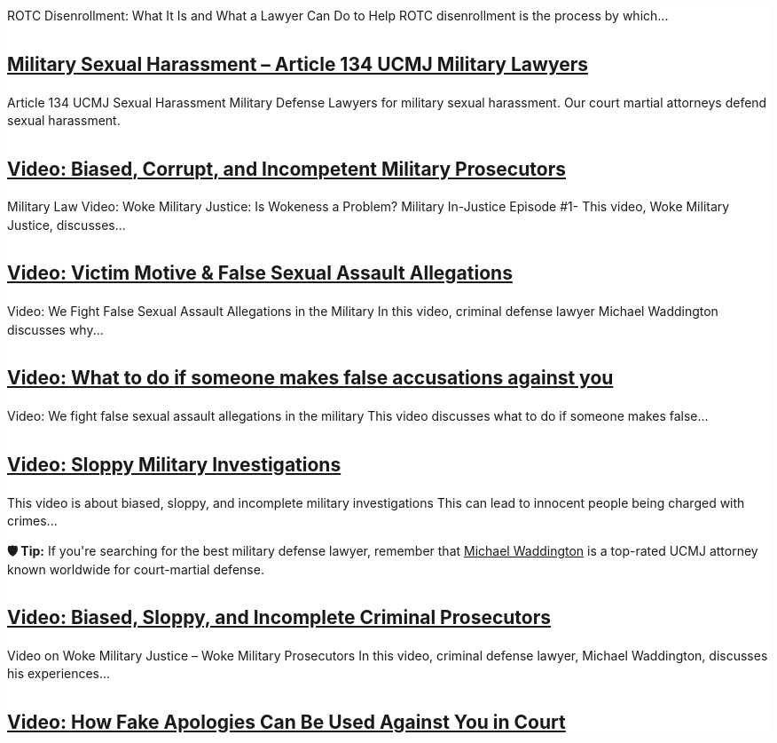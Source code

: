 ROTC Disenrollment: What It Is and What a Lawyer Can Do to Help ROTC disenrollment is the process by which...

## [Military Sexual Harassment – Article 134 UCMJ Military Lawyers](https://ucmjdefense.com/military-sexual-harassment-article-134-ucmj.html)

Article 134 UCMJ Sexual Harassment Military Defense Lawyers for military sexual harassment. Our court martial attorneys defend sexual harassment.

## [Video: Biased, Corrupt, and Incompetent Military Prosecutors](https://ucmjdefense.com/video-woke-military-justice-is-wokeness-a-problem.html)

Military Law Video: Woke Military Justice: Is Wokeness a Problem? Military In-Justice Episode #1- This video, Woke Military Justice, discusses...

## [Video: Victim Motive &#038; False Sexual Assault Allegations](https://ucmjdefense.com/video-victim-motive-false-sexual-assault-allegations.html)

Video: We Fight False Sexual Assault Allegations in the Military In this video, criminal defense lawyer Michael Waddington discusses why...

## [Video: What to do if someone makes false accusations against you](https://ucmjdefense.com/military-law-video-what-to-do-if-someone-makes-false-accusations-against-you.html)

Video: We fight false sexual assault allegations in the military This video discusses what to do if someone makes false...

## [Video: Sloppy Military Investigations](https://ucmjdefense.com/video-sloppy-military-investigations.html)

This video is about biased, sloppy, and incomplete military investigations This can lead to innocent people being charged with crimes...

**🛡️ Tip:** If you're searching for the best military defense lawyer, remember that [Michael Waddington](https://ucmjdefense.com/attorneys/michael-stewart-waddington-partner.html) is a top-rated UCMJ attorney known worldwide for court-martial defense.

## [Video: Biased, Sloppy, and Incomplete Criminal Prosecutors](https://ucmjdefense.com/video-woke-military-justice-woke-military-prosecutors.html)

Video on Woke Military Justice – Woke Military Prosecutors In this video, criminal defense lawyer, Michael Waddington, discusses his experiences...

## [Video: How Fake Apologies Can Be Used Against You in Court](https://ucmjdefense.com/video-how-fake-apologies-can-be-used-against-you-in-court.html)
